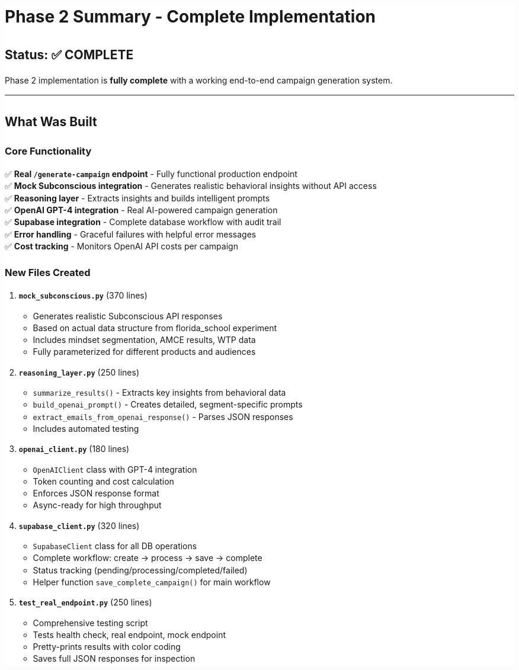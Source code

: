 # Phase 2 Summary - Complete Implementation

## Status: ✅ COMPLETE

Phase 2 implementation is **fully complete** with a working end-to-end campaign generation system.

---

## What Was Built

### Core Functionality

✅ **Real `/generate-campaign` endpoint** - Fully functional production endpoint  
✅ **Mock Subconscious integration** - Generates realistic behavioral insights without API access  
✅ **Reasoning layer** - Extracts insights and builds intelligent prompts  
✅ **OpenAI GPT-4 integration** - Real AI-powered campaign generation  
✅ **Supabase integration** - Complete database workflow with audit trail  
✅ **Error handling** - Graceful failures with helpful error messages  
✅ **Cost tracking** - Monitors OpenAI API costs per campaign  

### New Files Created

1. **`mock_subconscious.py`** (370 lines)
   - Generates realistic Subconscious API responses
   - Based on actual data structure from florida_school experiment
   - Includes mindset segmentation, AMCE results, WTP data
   - Fully parameterized for different products and audiences

2. **`reasoning_layer.py`** (250 lines)
   - `summarize_results()` - Extracts key insights from behavioral data
   - `build_openai_prompt()` - Creates detailed, segment-specific prompts
   - `extract_emails_from_openai_response()` - Parses JSON responses
   - Includes automated testing

3. **`openai_client.py`** (180 lines)
   - `OpenAIClient` class with GPT-4 integration
   - Token counting and cost calculation
   - Enforces JSON response format
   - Async-ready for high throughput

4. **`supabase_client.py`** (320 lines)
   - `SupabaseClient` class for all DB operations
   - Complete workflow: create → process → save → complete
   - Status tracking (pending/processing/completed/failed)
   - Helper function `save_complete_campaign()` for main workflow

5. **`test_real_endpoint.py`** (250 lines)
   - Comprehensive testing script
   - Tests health check, real endpoint, mock endpoint
   - Pretty-prints results with color coding
   - Saves full JSON responses for inspection
